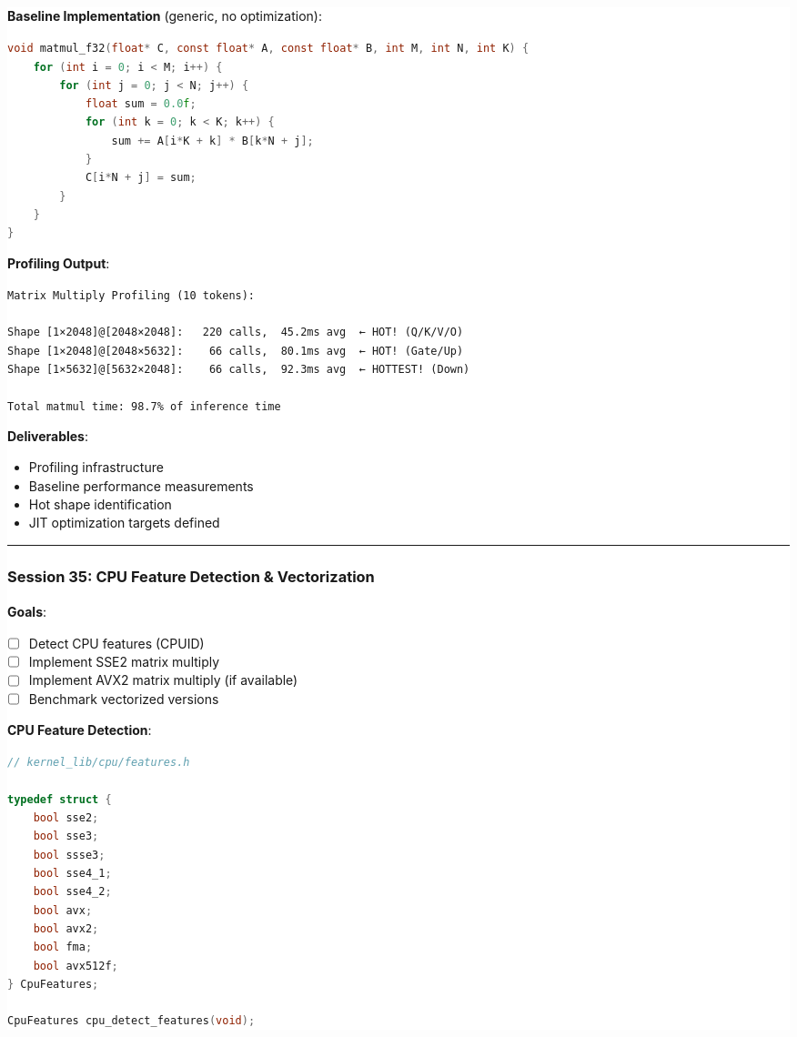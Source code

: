 **Baseline Implementation** (generic, no optimization):
```c
void matmul_f32(float* C, const float* A, const float* B, int M, int N, int K) {
    for (int i = 0; i < M; i++) {
        for (int j = 0; j < N; j++) {
            float sum = 0.0f;
            for (int k = 0; k < K; k++) {
                sum += A[i*K + k] * B[k*N + j];
            }
            C[i*N + j] = sum;
        }
    }
}
```

**Profiling Output**:
```
Matrix Multiply Profiling (10 tokens):

Shape [1×2048]@[2048×2048]:   220 calls,  45.2ms avg  ← HOT! (Q/K/V/O)
Shape [1×2048]@[2048×5632]:    66 calls,  80.1ms avg  ← HOT! (Gate/Up)
Shape [1×5632]@[5632×2048]:    66 calls,  92.3ms avg  ← HOTTEST! (Down)

Total matmul time: 98.7% of inference time
```

**Deliverables**:
- Profiling infrastructure
- Baseline performance measurements
- Hot shape identification
- JIT optimization targets defined

---

### Session 35: CPU Feature Detection & Vectorization

**Goals**:
- [ ] Detect CPU features (CPUID)
- [ ] Implement SSE2 matrix multiply
- [ ] Implement AVX2 matrix multiply (if available)
- [ ] Benchmark vectorized versions

**CPU Feature Detection**:

```c
// kernel_lib/cpu/features.h

typedef struct {
    bool sse2;
    bool sse3;
    bool ssse3;
    bool sse4_1;
    bool sse4_2;
    bool avx;
    bool avx2;
    bool fma;
    bool avx512f;
} CpuFeatures;

CpuFeatures cpu_detect_features(void);
```
